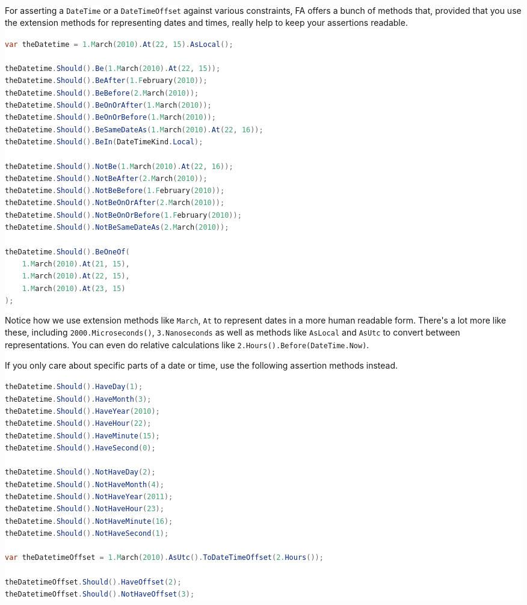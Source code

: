 For asserting a `DateTime` or a `DateTimeOffset` against various constraints, FA offers a bunch of methods that, provided that you use the extension methods for representing dates and times, really help to keep your assertions readable.

```csharp
var theDatetime = 1.March(2010).At(22, 15).AsLocal();

theDatetime.Should().Be(1.March(2010).At(22, 15));
theDatetime.Should().BeAfter(1.February(2010));
theDatetime.Should().BeBefore(2.March(2010));
theDatetime.Should().BeOnOrAfter(1.March(2010));
theDatetime.Should().BeOnOrBefore(1.March(2010));
theDatetime.Should().BeSameDateAs(1.March(2010).At(22, 16));
theDatetime.Should().BeIn(DateTimeKind.Local);

theDatetime.Should().NotBe(1.March(2010).At(22, 16));
theDatetime.Should().NotBeAfter(2.March(2010));
theDatetime.Should().NotBeBefore(1.February(2010));
theDatetime.Should().NotBeOnOrAfter(2.March(2010));
theDatetime.Should().NotBeOnOrBefore(1.February(2010));
theDatetime.Should().NotBeSameDateAs(2.March(2010));

theDatetime.Should().BeOneOf(
    1.March(2010).At(21, 15),
    1.March(2010).At(22, 15),
    1.March(2010).At(23, 15)
);
```

Notice how we use extension methods like `March`, `At` to represent dates in a more human readable form. There's a lot more like these, including `2000.Microseconds()`, `3.Nanoseconds` as well as methods like `AsLocal` and `AsUtc` to convert between representations. You can even do relative calculations like `2.Hours().Before(DateTime.Now)`.

If you only care about specific parts of a date or time, use the following assertion methods instead.

```csharp
theDatetime.Should().HaveDay(1);
theDatetime.Should().HaveMonth(3);
theDatetime.Should().HaveYear(2010);
theDatetime.Should().HaveHour(22);
theDatetime.Should().HaveMinute(15);
theDatetime.Should().HaveSecond(0);

theDatetime.Should().NotHaveDay(2);
theDatetime.Should().NotHaveMonth(4);
theDatetime.Should().NotHaveYear(2011);
theDatetime.Should().NotHaveHour(23);
theDatetime.Should().NotHaveMinute(16);
theDatetime.Should().NotHaveSecond(1);

var theDatetimeOffset = 1.March(2010).AsUtc().ToDateTimeOffset(2.Hours());

theDatetimeOffset.Should().HaveOffset(2);
theDatetimeOffset.Should().NotHaveOffset(3);
```
